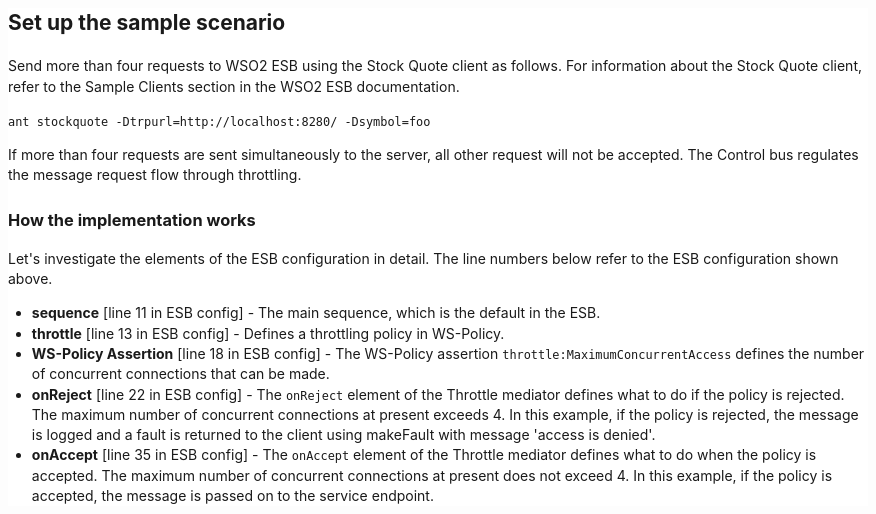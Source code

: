 ## Set up the sample scenario

Send more than four requests to WSO2 ESB using the Stock Quote client as follows. For information about the Stock Quote client, refer to the Sample Clients section in the WSO2 ESB documentation.

```
ant stockquote -Dtrpurl=http://localhost:8280/ -Dsymbol=foo
```

If more than four requests are sent simultaneously to the server, all other request will not be accepted. The Control bus regulates the message request flow through throttling.

### How the implementation works

Let's investigate the elements of the ESB configuration in detail. The line numbers below refer to the ESB configuration shown above.

- **sequence** [line 11 in ESB config] - The main sequence, which is the default in the ESB.
- **throttle** [line 13 in ESB config] - Defines a throttling policy in WS-Policy.
- **WS-Policy Assertion** [line 18 in ESB config] - The WS-Policy assertion `throttle:MaximumConcurrentAccess` defines the number of concurrent connections that can be made.
- **onReject** [line 22 in ESB config] - The `onReject` element of the Throttle mediator defines what to do if the policy is rejected. The maximum number of concurrent connections at present exceeds 4. In this example, if the policy is rejected, the message is logged and a fault is returned to the client using makeFault with message 'access is denied'.
- **onAccept** [line 35 in ESB config] - The `onAccept` element of the Throttle mediator defines what to do when the policy is accepted. The maximum number of concurrent connections at present does not exceed 4. In this example, if the policy is accepted, the message is passed on to the service endpoint. 
